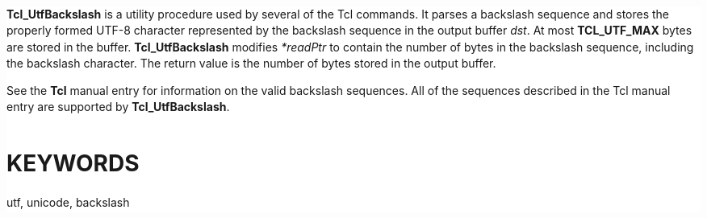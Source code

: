**Tcl_UtfBackslash** is a utility procedure used by several of the Tcl
commands. It parses a backslash sequence and stores the properly formed
UTF-8 character represented by the backslash sequence in the output
buffer *dst*. At most **TCL_UTF_MAX** bytes are stored in the buffer.
**Tcl_UtfBackslash** modifies *\*readPtr* to contain the number of bytes
in the backslash sequence, including the backslash character. The return
value is the number of bytes stored in the output buffer.

See the **Tcl** manual entry for information on the valid backslash
sequences. All of the sequences described in the Tcl manual entry are
supported by **Tcl_UtfBackslash**.

# KEYWORDS

utf, unicode, backslash



